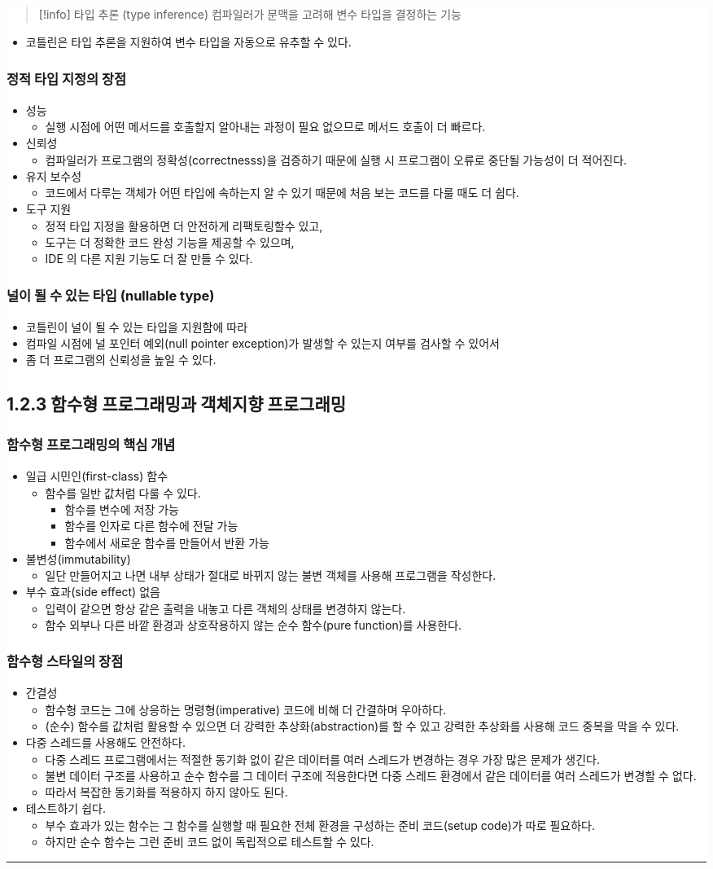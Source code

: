 
> [!info] 타입 추론 (type inference)
> 컴파일러가 문맥을 고려해 변수 타입을 결정하는 기능

- 코틀린은 타입 추론을 지원하여 변수 타입을 자동으로 유추할 수 있다.

### 정적 타입 지정의 장점

- 성능
	- 실행 시점에 어떤 메서드를 호출할지 알아내는 과정이 필요 없으므로 메서드 호출이 더 빠르다.
- 신뢰성
	- 컴파일러가 프로그램의 정확성(correctnesss)을 검증하기 때문에 실행 시 프로그램이 오류로 중단될 가능성이 더 적어진다.
- 유지 보수성
	- 코드에서 다루는 객체가 어떤 타입에 속하는지 알 수 있기 때문에 처음 보는 코드를 다룰 때도 더 쉽다.
- 도구 지원
	- 정적 타입 지정을 활용하면 더 안전하게 리팩토링할수 있고, 
	- 도구는 더 정확한 코드 완성 기능을 제공할 수 있으며, 
	- IDE 의 다른 지원 기능도 더 잘 만들 수 있다.

### 널이 될 수 있는 타입 (nullable type)

- 코틀린이 널이 될 수 있는 타입을 지원함에 따라 
- 컴파일 시점에 널 포인터 예외(null pointer exception)가 발생할 수 있는지 여부를 검사할 수 있어서
- 좀 더 프로그램의 신뢰성을 높일 수 있다.

## 1.2.3 함수형 프로그래밍과 객체지향 프로그래밍

### 함수형 프로그래밍의 핵심 개념

- 일급 시민인(first-class) 함수
	- 함수를 일반 값처럼 다룰 수 있다.
		- 함수를 변수에 저장 가능
		- 함수를 인자로 다른 함수에 전달 가능
		- 함수에서 새로운 함수를 만들어서 반환 가능
- 불변성(immutability)
	- 일단 만들어지고 나면 내부 상태가 절대로 바뀌지 않는 불변 객체를 사용해 프로그램을 작성한다.
- 부수 효과(side effect) 없음
	- 입력이 같으면 항상 같은 출력을 내놓고 다른 객체의 상태를 변경하지 않는다.
	- 함수 외부나 다른 바깥 환경과 상호작용하지 않는 순수 함수(pure function)를 사용한다.

### 함수형 스타일의 장점

- 간결성
	- 함수형 코드는 그에 상응하는 명령형(imperative) 코드에 비해 더 간결하며 우아하다.
	- (순수) 함수를 값처럼 활용할 수 있으면 더 강력한 추상화(abstraction)를 할 수 있고 강력한 추상화를 사용해 코드 중복을 막을 수 있다.
- 다중 스레드를 사용해도 안전하다.
	- 다중 스레드 프로그램에서는 적절한 동기화 없이 같은 데이터를 여러 스레드가 변경하는 경우 가장 많은 문제가 생긴다.
	- 불변 데이터 구조를 사용하고 순수 함수를 그 데이터 구조에 적용한다면 다중 스레드 환경에서 같은 데이터를 여러 스레드가 변경할 수 없다.
	- 따라서 복잡한 동기화를 적용하지 하지 않아도 된다.
- 테스트하기 쉽다.
	- 부수 효과가 있는 함수는 그 함수를 실행할 때 필요한 전체 환경을 구성하는 준비 코드(setup code)가 따로 필요하다.
	- 하지만 순수 함수는 그런 준비 코드 없이 독립적으로 테스트할 수 있다.

---